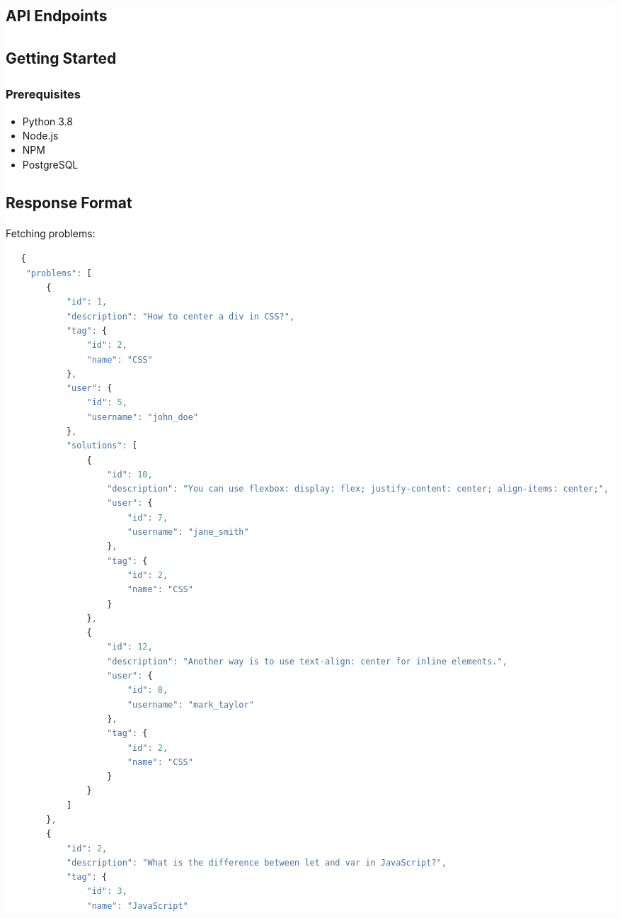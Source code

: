 ## API Endpoints


## Getting Started

### Prerequisites

- Python 3.8
- Node.js 
- NPM
- PostgreSQL

## Response Format
Fetching problems:
```jsx
   {
    "problems": [
        {
            "id": 1,
            "description": "How to center a div in CSS?",
            "tag": {
                "id": 2,
                "name": "CSS"
            },
            "user": {
                "id": 5,
                "username": "john_doe"
            },
            "solutions": [
                {
                    "id": 10,
                    "description": "You can use flexbox: display: flex; justify-content: center; align-items: center;",
                    "user": {
                        "id": 7,
                        "username": "jane_smith"
                    },
                    "tag": {
                        "id": 2,
                        "name": "CSS"
                    }
                },
                {
                    "id": 12,
                    "description": "Another way is to use text-align: center for inline elements.",
                    "user": {
                        "id": 8,
                        "username": "mark_taylor"
                    },
                    "tag": {
                        "id": 2,
                        "name": "CSS"
                    }
                }
            ]
        },
        {
            "id": 2,
            "description": "What is the difference between let and var in JavaScript?",
            "tag": {
                "id": 3,
                "name": "JavaScript"
```
